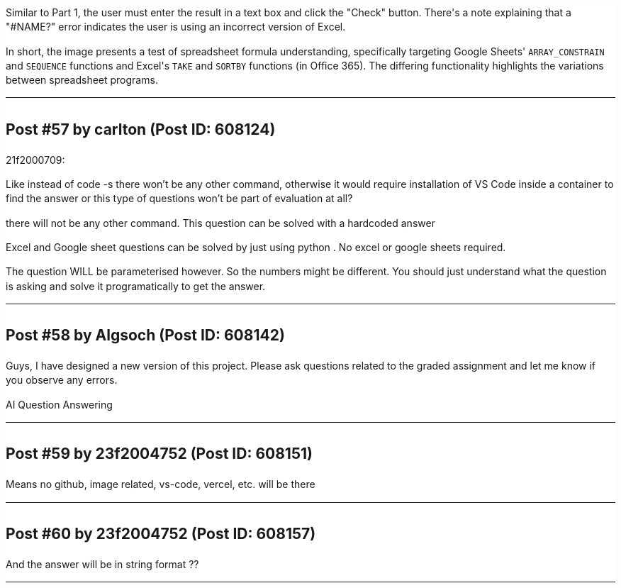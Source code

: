 Similar to Part 1, the user must enter the result in a text box and click the "Check" button.  There's a note explaining that a "#NAME?" error indicates the user is using an incorrect version of Excel.


In short, the image presents a test of spreadsheet formula understanding, specifically targeting Google Sheets' `ARRAY_CONSTRAIN` and `SEQUENCE` functions and Excel's `TAKE` and `SORTBY` functions (in Office 365).  The differing functionality highlights the variations between spreadsheet programs.

---

## Post #57 by carlton (Post ID: 608124)
21f2000709:




Like instead of 
code -s
 there won’t be any other command, otherwise it would require installation of VS Code inside a container to find the answer or this type of questions won’t be part of evaluation at all?






there will not be any other command. This question can be solved with a hardcoded answer


Excel and Google sheet questions can be solved by just using python . No excel or google sheets required.


The question WILL be parameterised however. So the numbers might be different. You should just understand what the question is asking and solve it programatically to get the answer.

---

## Post #58 by Algsoch (Post ID: 608142)
Guys, I have designed a new version of this project. Please ask questions related to the graded assignment and let me know if you observe any errors.


AI Question Answering

---

## Post #59 by 23f2004752 (Post ID: 608151)
Means no github, image related, vs-code, vercel, etc. will be there

---

## Post #60 by 23f2004752 (Post ID: 608157)
And the answer will be in string format ??

---
